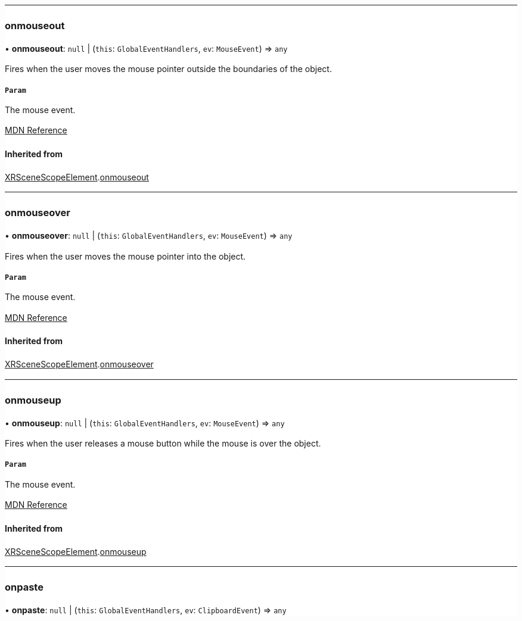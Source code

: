 ___

### onmouseout

• **onmouseout**: ``null`` \| (`this`: `GlobalEventHandlers`, `ev`: `MouseEvent`) => `any`

Fires when the user moves the mouse pointer outside the boundaries of the object.

**`Param`**

The mouse event.

[MDN Reference](https://developer.mozilla.org/docs/Web/API/Element/mouseout_event)

#### Inherited from

[XRSceneScopeElement](XRSceneScopeElement.md).[onmouseout](XRSceneScopeElement.md#onmouseout)

___

### onmouseover

• **onmouseover**: ``null`` \| (`this`: `GlobalEventHandlers`, `ev`: `MouseEvent`) => `any`

Fires when the user moves the mouse pointer into the object.

**`Param`**

The mouse event.

[MDN Reference](https://developer.mozilla.org/docs/Web/API/Element/mouseover_event)

#### Inherited from

[XRSceneScopeElement](XRSceneScopeElement.md).[onmouseover](XRSceneScopeElement.md#onmouseover)

___

### onmouseup

• **onmouseup**: ``null`` \| (`this`: `GlobalEventHandlers`, `ev`: `MouseEvent`) => `any`

Fires when the user releases a mouse button while the mouse is over the object.

**`Param`**

The mouse event.

[MDN Reference](https://developer.mozilla.org/docs/Web/API/Element/mouseup_event)

#### Inherited from

[XRSceneScopeElement](XRSceneScopeElement.md).[onmouseup](XRSceneScopeElement.md#onmouseup)

___

### onpaste

• **onpaste**: ``null`` \| (`this`: `GlobalEventHandlers`, `ev`: `ClipboardEvent`) => `any`
